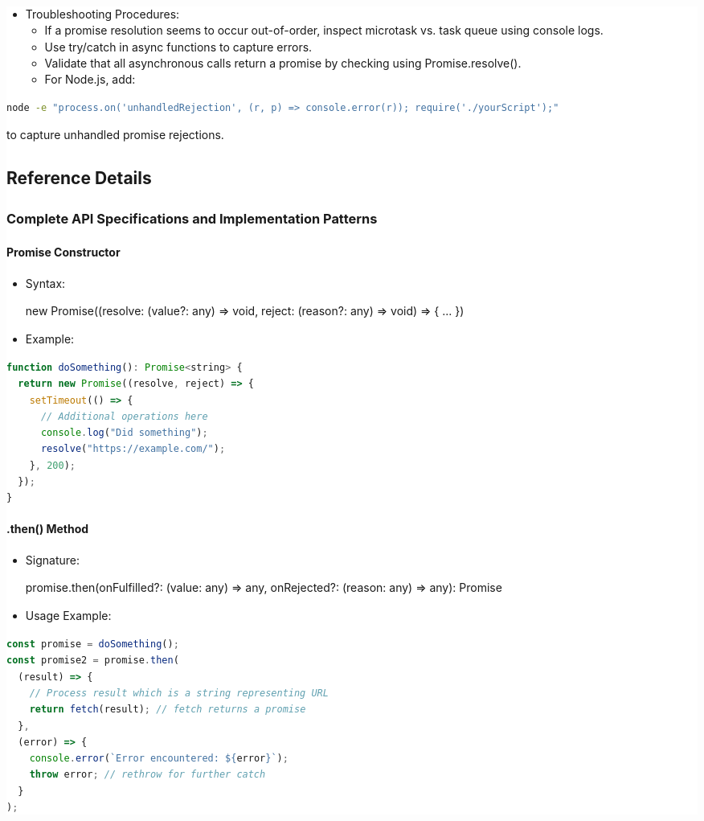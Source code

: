 - Troubleshooting Procedures:
  - If a promise resolution seems to occur out-of-order, inspect microtask vs. task queue using console logs.
  - Use try/catch in async functions to capture errors.
  - Validate that all asynchronous calls return a promise by checking using Promise.resolve().
  - For Node.js, add:

```bash
node -e "process.on('unhandledRejection', (r, p) => console.error(r)); require('./yourScript');"
```

to capture unhandled promise rejections.


## Reference Details
### Complete API Specifications and Implementation Patterns

#### Promise Constructor

- Syntax: 

  new Promise((resolve: (value?: any) => void, reject: (reason?: any) => void) => { ... })

- Example:

```js
function doSomething(): Promise<string> {
  return new Promise((resolve, reject) => {
    setTimeout(() => {
      // Additional operations here
      console.log("Did something");
      resolve("https://example.com/");
    }, 200);
  });
}
```

#### .then() Method

- Signature: 

  promise.then(onFulfilled?: (value: any) => any, onRejected?: (reason: any) => any): Promise

- Usage Example:

```js
const promise = doSomething();
const promise2 = promise.then(
  (result) => {
    // Process result which is a string representing URL
    return fetch(result); // fetch returns a promise
  },
  (error) => {
    console.error(`Error encountered: ${error}`);
    throw error; // rethrow for further catch
  }
);
```
